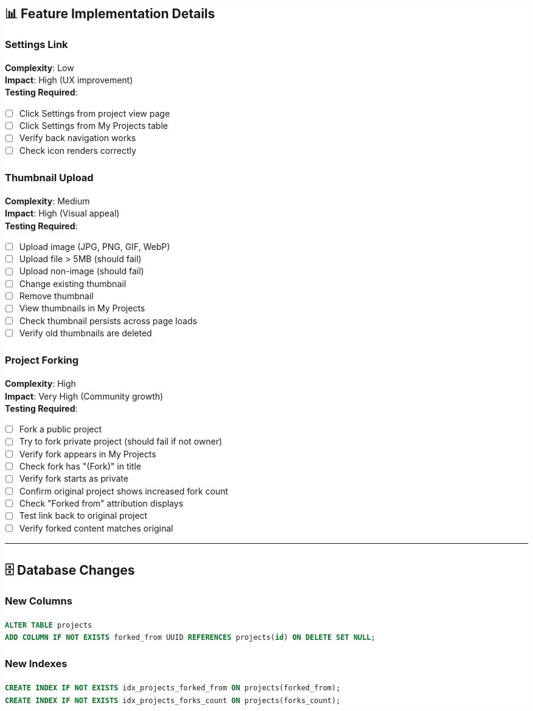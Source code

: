 
## 📊 Feature Implementation Details

### Settings Link
**Complexity**: Low  
**Impact**: High (UX improvement)  
**Testing Required**:
- [ ] Click Settings from project view page
- [ ] Click Settings from My Projects table
- [ ] Verify back navigation works
- [ ] Check icon renders correctly

### Thumbnail Upload
**Complexity**: Medium  
**Impact**: High (Visual appeal)  
**Testing Required**:
- [ ] Upload image (JPG, PNG, GIF, WebP)
- [ ] Upload file > 5MB (should fail)
- [ ] Upload non-image (should fail)
- [ ] Change existing thumbnail
- [ ] Remove thumbnail
- [ ] View thumbnails in My Projects
- [ ] Check thumbnail persists across page loads
- [ ] Verify old thumbnails are deleted

### Project Forking
**Complexity**: High  
**Impact**: Very High (Community growth)  
**Testing Required**:
- [ ] Fork a public project
- [ ] Try to fork private project (should fail if not owner)
- [ ] Verify fork appears in My Projects
- [ ] Check fork has "(Fork)" in title
- [ ] Verify fork starts as private
- [ ] Confirm original project shows increased fork count
- [ ] Check "Forked from" attribution displays
- [ ] Test link back to original project
- [ ] Verify forked content matches original

---

## 🗄️ Database Changes

### New Columns
```sql
ALTER TABLE projects
ADD COLUMN IF NOT EXISTS forked_from UUID REFERENCES projects(id) ON DELETE SET NULL;
```

### New Indexes
```sql
CREATE INDEX IF NOT EXISTS idx_projects_forked_from ON projects(forked_from);
CREATE INDEX IF NOT EXISTS idx_projects_forks_count ON projects(forks_count);
```
